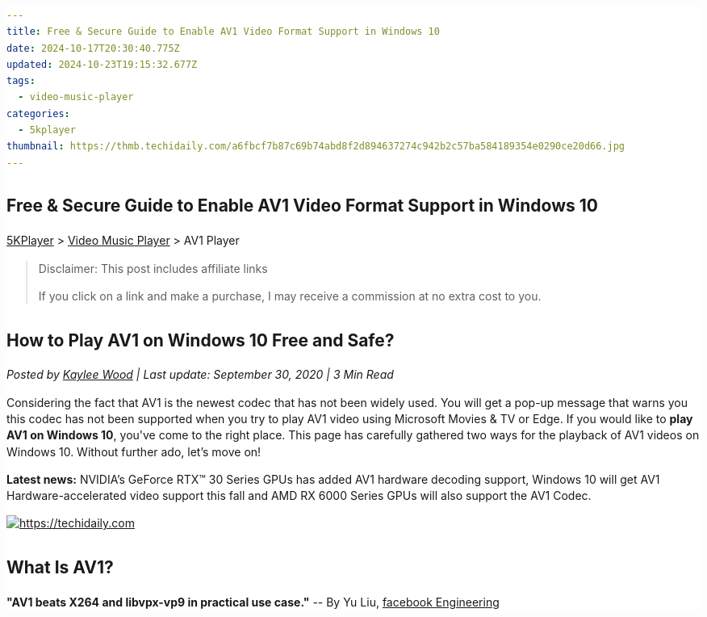 ```yaml
---
title: Free & Secure Guide to Enable AV1 Video Format Support in Windows 10
date: 2024-10-17T20:30:40.775Z
updated: 2024-10-23T19:15:32.677Z
tags:
  - video-music-player
categories:
  - 5kplayer
thumbnail: https://thmb.techidaily.com/a6fbcf7b87c69b74abd8f2d894637274c942b2c57ba584189354e0290ce20d66.jpg
---
```


## Free & Secure Guide to Enable AV1 Video Format Support in Windows 10

[5KPlayer](https://tools.techidaily.com/5kplayer/products/) \> [Video Music Player](https://tools.techidaily.com/5kplayer/video-music-player/) \> AV1 Player

>  Disclaimer: This post includes affiliate links
>
>  If you click on a link and make a purchase, I may receive a commission at no extra cost to you.
>

## How to Play AV1 on Windows 10 Free and Safe?

 _Posted by [Kaylee Wood](https://www.quora.com/profile/Amanda-Hu-21) | Last update: September 30, 2020 | 3 Min Read_

Considering the fact that AV1 is the newest codec that has not been widely used. You will get a pop-up message that warns you this codec has not been supported when you try to play AV1 video using Microsoft Movies & TV or Edge. If you would like to **play AV1 on Windows 10**, you've come to the right place. This page has carefully gathered two ways for the playback of AV1 videos on Windows 10\. Without further ado, let’s move on!

**Latest news:** NVIDIA’s GeForce RTX™ 30 Series GPUs has added AV1 hardware decoding support, Windows 10 will get AV1 Hardware-accelerated video support this fall and AMD RX 6000 Series GPUs will also support the AV1 Codec.


<a href="https://appsumo.8odi.net/c/5597632/2123739/7443" target="_top" id="2123739">
  <img src="//a.impactradius-go.com/display-ad/7443-2123739" border="0" alt="https://techidaily.com" width="728" height="90"/>
</a>
<img height="0" width="0" src="https://appsumo.8odi.net/i/5597632/2123739/7443" style="position:absolute;visibility:hidden;" border="0" />


## What Is AV1?

**"AV1 beats X264 and libvpx-vp9 in practical use case."** \-- By Yu Liu, [facebook Engineering](https://engineering.fb.com/video-engineering/av1-beats-x264-and-libvpx-vp9-in-practical-use-case/) 
